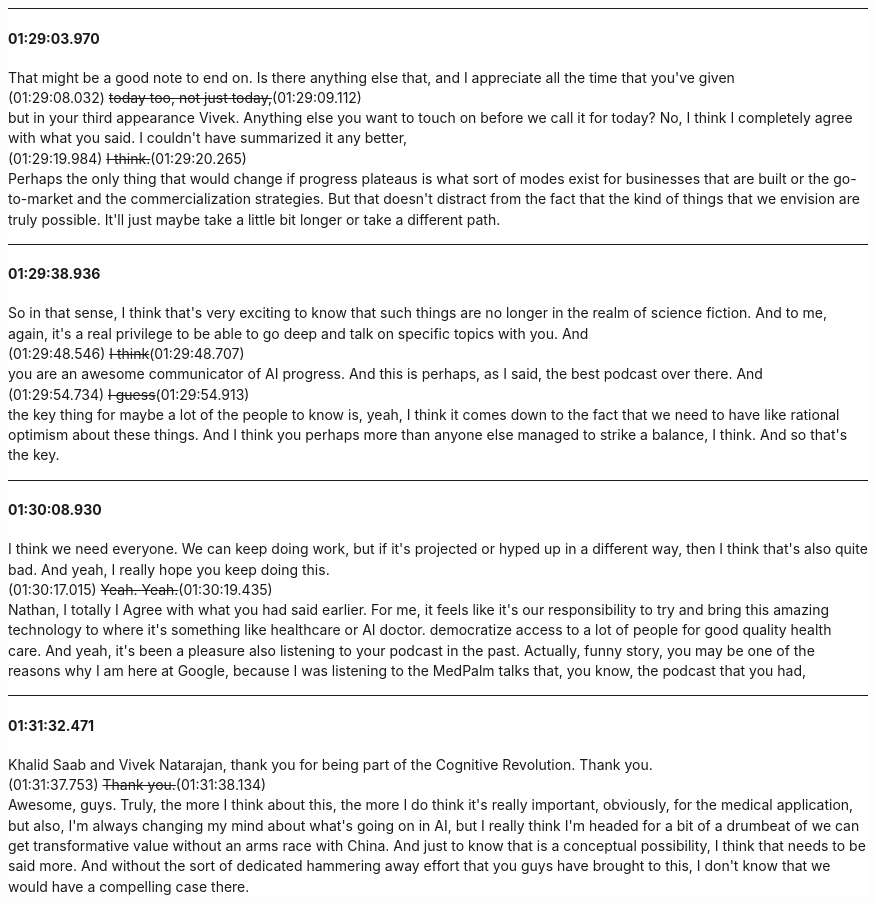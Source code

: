 
---


#### 01:29:03.970

That might be a good note to end on. Is there anything else that, and I appreciate all the time that you've given   
(01:29:08.032) ~~today too, not just today,~~(01:29:09.112)  
but in your third appearance Vivek. Anything else you want to touch on before we call it for today? No, I think I completely agree with what you said. I couldn't have summarized it any better,   
(01:29:19.984) ~~I think.~~(01:29:20.265)  
Perhaps the only thing that would change if progress plateaus is what sort of modes exist for businesses that are built or the go-to-market and the commercialization strategies. But that doesn't distract from the fact that the kind of things that we envision are truly possible. It'll just maybe take a little bit longer or take a different path. 


---


#### 01:29:38.936

So in that sense, I think that's very exciting to know that such things are no longer in the realm of science fiction. And to me, again, it's a real privilege to be able to go deep and talk on specific topics with you. And   
(01:29:48.546) ~~I think~~(01:29:48.707)  
you are an awesome communicator of AI progress. And this is perhaps, as I said, the best podcast over there. And   
(01:29:54.734) ~~I guess~~(01:29:54.913)  
the key thing for maybe a lot of the people to know is, yeah, I think it comes down to the fact that we need to have like rational optimism about these things. And I think you perhaps more than anyone else managed to strike a balance, I think. And so that's the key. 


---


#### 01:30:08.930

I think we need everyone. We can keep doing work, but if it's projected or hyped up in a different way, then I think that's also quite bad. And yeah, I really hope you keep doing this.   
(01:30:17.015) ~~Yeah. Yeah.~~(01:30:19.435)  
Nathan, I totally I Agree with what you had said earlier. For me, it feels like it's our responsibility to try and bring this amazing technology to where it's something like healthcare or AI doctor. democratize access to a lot of people for good quality health care. And yeah, it's been a pleasure also listening to your podcast in the past. Actually, funny story, you may be one of the reasons why I am here at Google, because I was listening to the MedPalm talks that, you know, the podcast that you had, 


---


#### 01:31:32.471

Khalid Saab and Vivek Natarajan, thank you for being part of the Cognitive Revolution. Thank you.   
(01:31:37.753) ~~Thank you.~~(01:31:38.134)  
Awesome, guys. Truly, the more I think about this, the more I do think it's really important, obviously, for the medical application, but also, I'm always changing my mind about what's going on in AI, but I really think I'm headed for a bit of a drumbeat of we can get transformative value without an arms race with China. And just to know that is a conceptual possibility, I think that needs to be said more. And without the sort of dedicated hammering away effort that you guys have brought to this, I don't know that we would have a compelling case there. 
